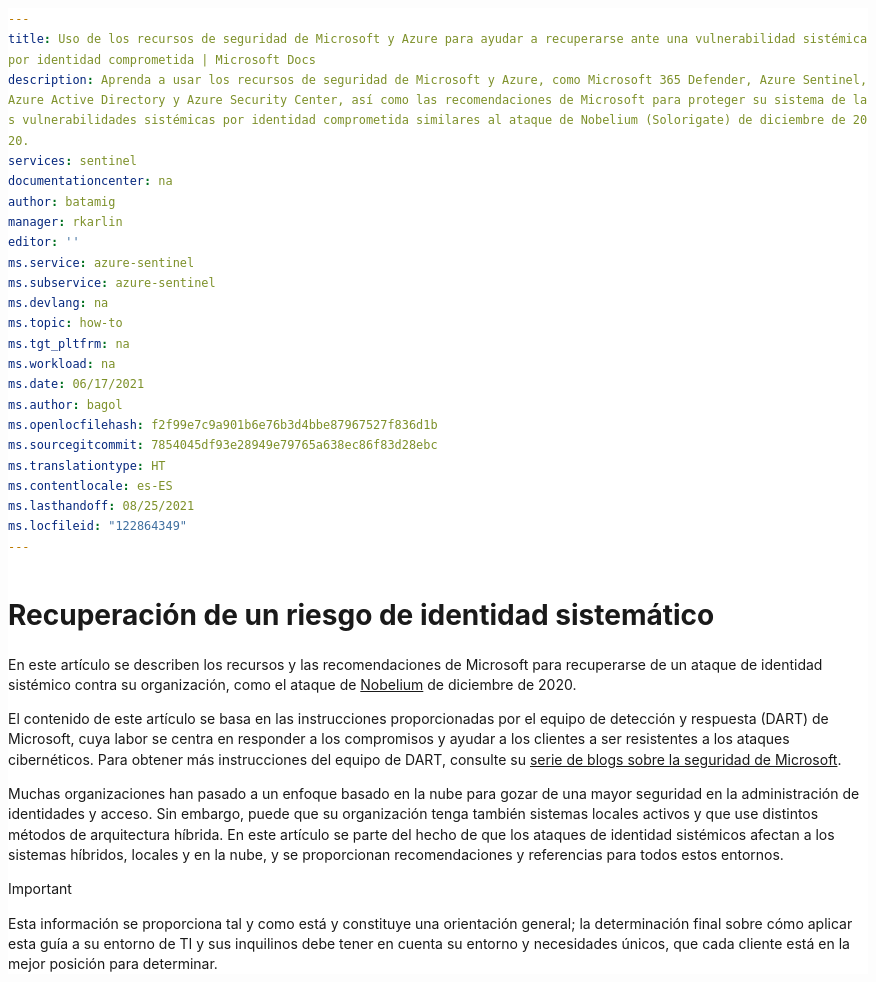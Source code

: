 ```yaml
---
title: Uso de los recursos de seguridad de Microsoft y Azure para ayudar a recuperarse ante una vulnerabilidad sistémica por identidad comprometida | Microsoft Docs
description: Aprenda a usar los recursos de seguridad de Microsoft y Azure, como Microsoft 365 Defender, Azure Sentinel, Azure Active Directory y Azure Security Center, así como las recomendaciones de Microsoft para proteger su sistema de las vulnerabilidades sistémicas por identidad comprometida similares al ataque de Nobelium (Solorigate) de diciembre de 2020.
services: sentinel
documentationcenter: na
author: batamig
manager: rkarlin
editor: ''
ms.service: azure-sentinel
ms.subservice: azure-sentinel
ms.devlang: na
ms.topic: how-to
ms.tgt_pltfrm: na
ms.workload: na
ms.date: 06/17/2021
ms.author: bagol
ms.openlocfilehash: f2f99e7c9a901b6e76b3d4bbe87967527f836d1b
ms.sourcegitcommit: 7854045df93e28949e79765a638ec86f83d28ebc
ms.translationtype: HT
ms.contentlocale: es-ES
ms.lasthandoff: 08/25/2021
ms.locfileid: "122864349"
---
```

# <a name="recovering-from-systemic-identity-compromise"></a>Recuperación de un riesgo de identidad sistemático

En este artículo se describen los recursos y las recomendaciones de Microsoft para recuperarse de un ataque de identidad sistémico contra su organización, como el ataque de [Nobelium](https://aka.ms/solorigate) de diciembre de 2020.

El contenido de este artículo se basa en las instrucciones proporcionadas por el equipo de detección y respuesta (DART) de Microsoft, cuya labor se centra en responder a los compromisos y ayudar a los clientes a ser resistentes a los ataques cibernéticos. Para obtener más instrucciones del equipo de DART, consulte su [serie de blogs sobre la seguridad de Microsoft](https://www.microsoft.com/security/blog/microsoft-detection-and-response-team-dart-blog-series/).

Muchas organizaciones han pasado a un enfoque basado en la nube para gozar de una mayor seguridad en la administración de identidades y acceso. Sin embargo, puede que su organización tenga también sistemas locales activos y que use distintos métodos de arquitectura híbrida. En este artículo se parte del hecho de que los ataques de identidad sistémicos afectan a los sistemas híbridos, locales y en la nube, y se proporcionan recomendaciones y referencias para todos estos entornos.

> [!IMPORTANT]
> Esta información se proporciona tal y como está y constituye una orientación general; la determinación final sobre cómo aplicar esta guía a su entorno de TI y sus inquilinos debe tener en cuenta su entorno y necesidades únicos, que cada cliente está en la mejor posición para determinar.
>
